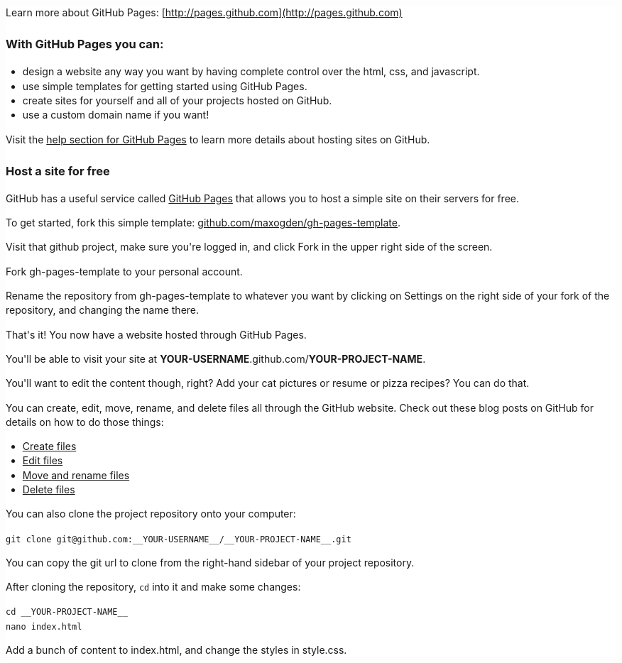 Learn more about GitHub Pages: [http://pages.github.com](http://pages.github.com)

### With GitHub Pages you can:
- design a website any way you want by having complete control over the html, css, and javascript.
- use simple templates for getting started using GitHub Pages.
- create sites for yourself and all of your projects hosted on GitHub.
- use a custom domain name if you want!



Visit the [help section for GitHub Pages](https://help.github.com/categories/20/articles) to learn more details about hosting sites on GitHub.

### Host a site for free

GitHub has a useful service called [GitHub Pages](http://pages.github.com) that allows you to host a simple site on their servers for free.

To get started, fork this simple template: [github.com/maxogden/gh-pages-template](https://github.com/maxogden/gh-pages-template).

Visit that github project, make sure you're logged in, and click Fork in the upper right side of the screen.

Fork gh-pages-template to your personal account.

Rename the repository from gh-pages-template to whatever you want by clicking on Settings on the right side of your fork of the repository, and changing the name there.

That's it! You now have a website hosted through GitHub Pages.

You'll be able to visit your site at __YOUR-USERNAME__.github.com/__YOUR-PROJECT-NAME__.

You'll want to edit the content though, right? Add your cat pictures or resume or pizza recipes? You can do that.

You can create, edit, move, rename, and delete files all through the GitHub website. Check out these blog posts on GitHub for details on how to do those things:
- [Create files](https://github.com/blog/1327-creating-files-on-github)
- [Edit files](https://github.com/blog/143-inline-file-editing)
- [Move and rename files](https://github.com/blog/1436-moving-and-renaming-files-on-github)
- [Delete files](https://github.com/blog/1545-deleting-files-on-github)

You can also clone the project repository onto your computer:

~~~~~~~~
git clone git@github.com:__YOUR-USERNAME__/__YOUR-PROJECT-NAME__.git
~~~~~~~~

You can copy the git url to clone from the right-hand sidebar of your project repository.

After cloning the repository, `cd` into it and make some changes:

~~~~~~~~
cd __YOUR-PROJECT-NAME__
nano index.html
~~~~~~~~

Add a bunch of content to index.html, and change the styles in style.css.
